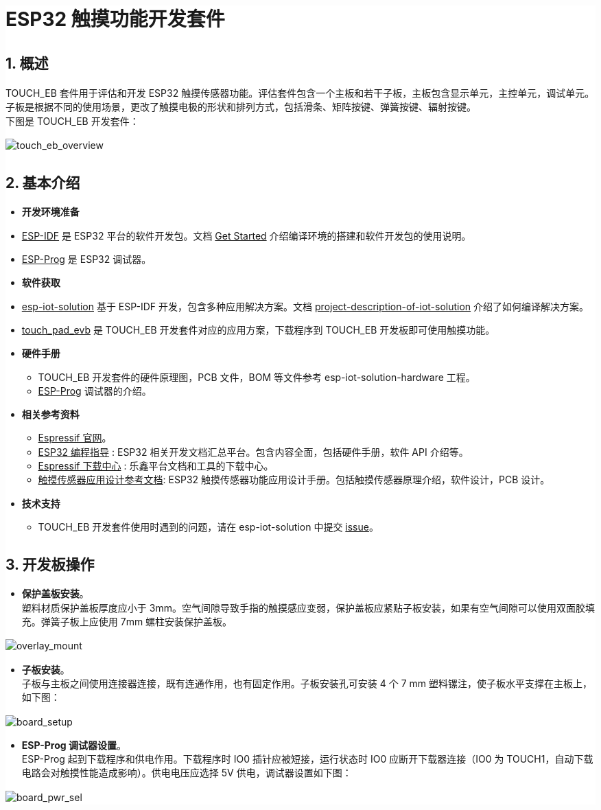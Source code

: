 # ESP32 触摸功能开发套件


## 1. 概述
TOUCH_EB 套件用于评估和开发 ESP32 触摸传感器功能。评估套件包含一个主板和若干子板，主板包含显示单元，主控单元，调试单元。子板是根据不同的使用场景，更改了触摸电极的形状和排列方式，包括滑条、矩阵按键、弹簧按键、辐射按键。  
下图是 TOUCH_EB 开发套件：

<img src="../_static/touch_eb/touch_eb_overview.jpg" width = "650" alt="touch_eb_overview" align=center />

## 2. 基本介绍

- **开发环境准备**
 - [ESP-IDF](https://github.com/espressif/esp-idf) 是 ESP32 平台的软件开发包。文档 [Get Started](https://esp-idf.readthedocs.io/en/latest/get-started/index.html) 介绍编译环境的搭建和软件开发包的使用说明。
 - [ESP-Prog](./esp_prog_instruction_cn.md) 是 ESP32 调试器。

- **软件获取**
 - [esp-iot-solution](https://github.com/espressif/esp-iot-solution) 基于 ESP-IDF 开发，包含多种应用解决方案。文档 [project-description-of-iot-solution](https://github.com/espressif/esp-iot-solution#project-description-of-iot-solution) 介绍了如何编译解决方案。
 - [touch_pad_evb](../../examples/touch_pad_evb) 是 TOUCH_EB 开发套件对应的应用方案，下载程序到 TOUCH_EB 开发板即可使用触摸功能。

- **硬件手册**
  - TOUCH_EB 开发套件的硬件原理图，PCB 文件，BOM 等文件参考 esp-iot-solution-hardware 工程。
  - [ESP-Prog](./esp_prog_instruction_cn.md) 调试器的介绍。

- **相关参考资料**
  - [Espressif 官网](www.espressif.com)。  
  - [ESP32 编程指导](https://esp-idf.readthedocs.io/en/latest/index.html) : ESP32 相关开发文档汇总平台。包含内容全面，包括硬件手册，软件 API 介绍等。  
  - [Espressif 下载中心](http://espressif.com/en/support/download/overview) : 乐鑫平台文档和工具的下载中心。
  - [触摸传感器应用设计参考文档](https://github.com/espressif/esp-iot-solution/tree/master/documents/touch_pad_solution): ESP32 触摸传感器功能应用设计手册。包括触摸传感器原理介绍，软件设计，PCB 设计。

- **技术支持**
  - TOUCH_EB 开发套件使用时遇到的问题，请在 esp-iot-solution 中提交 [issue](https://github.com/espressif/esp-iot-solution/issues)。

## 3. 开发板操作

- **保护盖板安装**。  
塑料材质保护盖板厚度应小于 3mm。空气间隙导致手指的触摸感应变弱，保护盖板应紧贴子板安装，如果有空气间隙可以使用双面胶填充。弹簧子板上应使用 7mm 螺柱安装保护盖板。  
<img src="../_static/touch_eb/overlay_mount.png" width = "600" alt="overlay_mount" align=center />  

- **子板安装**。  
子板与主板之间使用连接器连接，既有连通作用，也有固定作用。子板安装孔可安装 4 个 7 mm 塑料镙注，使子板水平支撑在主板上，如下图：  
<img src="../_static/touch_eb/board_setup.png" width = "600" alt="board_setup" align=center />  

- **ESP-Prog 调试器设置**。  
ESP-Prog 起到下载程序和供电作用。下载程序时 IO0 插针应被短接，运行状态时 IO0 应断开下载器连接（IO0 为 TOUCH1，自动下载电路会对触摸性能造成影响）。供电电压应选择 5V 供电，调试器设置如下图：  
<img src="../_static/touch_eb/board_pwr_sel.png" width = "400" alt="board_pwr_sel" align=center />  
